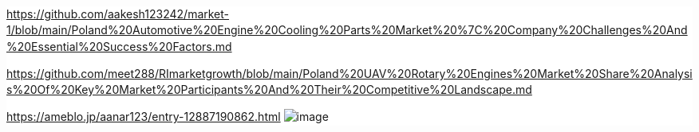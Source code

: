 <a href=https://github.com/aakesh123242/market-1/blob/main/Poland%20Automotive%20Engine%20Cooling%20Parts%20Market%20%7C%20Company%20Challenges%20And%20Essential%20Success%20Factors.md>https://github.com/aakesh123242/market-1/blob/main/Poland%20Automotive%20Engine%20Cooling%20Parts%20Market%20%7C%20Company%20Challenges%20And%20Essential%20Success%20Factors.md</a>

<a href=https://github.com/meet288/RImarketgrowth/blob/main/Poland%20UAV%20Rotary%20Engines%20Market%20Share%20Analysis%20Of%20Key%20Market%20Participants%20And%20Their%20Competitive%20Landscape.md>https://github.com/meet288/RImarketgrowth/blob/main/Poland%20UAV%20Rotary%20Engines%20Market%20Share%20Analysis%20Of%20Key%20Market%20Participants%20And%20Their%20Competitive%20Landscape.md</a>

<a href=https://ameblo.jp/aanar123/entry-12887190862.html>https://ameblo.jp/aanar123/entry-12887190862.html</a>
![image](https://github.com/user-attachments/assets/97ab13b0-2a7c-4686-ae3b-57aaf322cc83)
